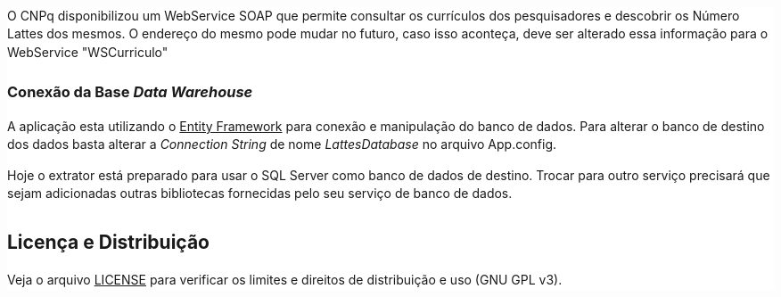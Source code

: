 O CNPq disponibilizou um WebService SOAP que permite consultar os
currículos dos pesquisadores e descobrir os Número Lattes dos mesmos. O
endereço do mesmo pode mudar no futuro, caso isso aconteça, deve ser
alterado essa informação para o WebService "WSCurriculo"

### Conexão da Base *Data Warehouse*

A aplicação esta utilizando o [Entity
Framework](https://msdn.microsoft.com/library/bb399567.aspx) para
conexão e manipulação do banco de dados. Para alterar o banco de destino
dos dados basta alterar a *Connection String* de nome *LattesDatabase*
no arquivo App.config.

Hoje o extrator está preparado para usar o SQL Server como banco de
dados de destino. Trocar para outro serviço precisará que sejam
adicionadas outras bibliotecas fornecidas pelo seu serviço de banco de
dados.

Licença e Distribuição
----------------------

Veja o arquivo
[LICENSE](https://github.com/FabricadeSoftwareUNIVILLE/ExtratorLattesCNPq/blob/master/LattesExtractor/LICENSE)
para verificar os limites e direitos de distribuição e uso (GNU GPL v3).
